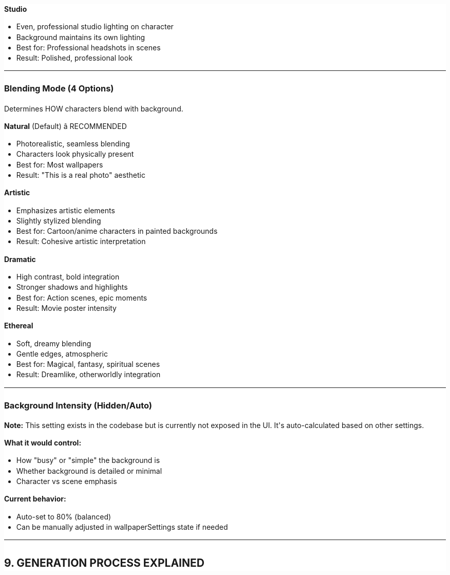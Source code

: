 **Studio**
- Even, professional studio lighting on character
- Background maintains its own lighting
- Best for: Professional headshots in scenes
- Result: Polished, professional look

---

### Blending Mode (4 Options)

Determines HOW characters blend with background.

**Natural** (Default) â­ RECOMMENDED
- Photorealistic, seamless blending
- Characters look physically present
- Best for: Most wallpapers
- Result: "This is a real photo" aesthetic

**Artistic**
- Emphasizes artistic elements
- Slightly stylized blending
- Best for: Cartoon/anime characters in painted backgrounds
- Result: Cohesive artistic interpretation

**Dramatic**
- High contrast, bold integration
- Stronger shadows and highlights
- Best for: Action scenes, epic moments
- Result: Movie poster intensity

**Ethereal**
- Soft, dreamy blending
- Gentle edges, atmospheric
- Best for: Magical, fantasy, spiritual scenes
- Result: Dreamlike, otherworldly integration

---

### Background Intensity (Hidden/Auto)

**Note:** This setting exists in the codebase but is currently not exposed in the UI. It's auto-calculated based on other settings.

**What it would control:**
- How "busy" or "simple" the background is
- Whether background is detailed or minimal
- Character vs scene emphasis

**Current behavior:**
- Auto-set to 80% (balanced)
- Can be manually adjusted in wallpaperSettings state if needed

---


## 9. GENERATION PROCESS EXPLAINED
